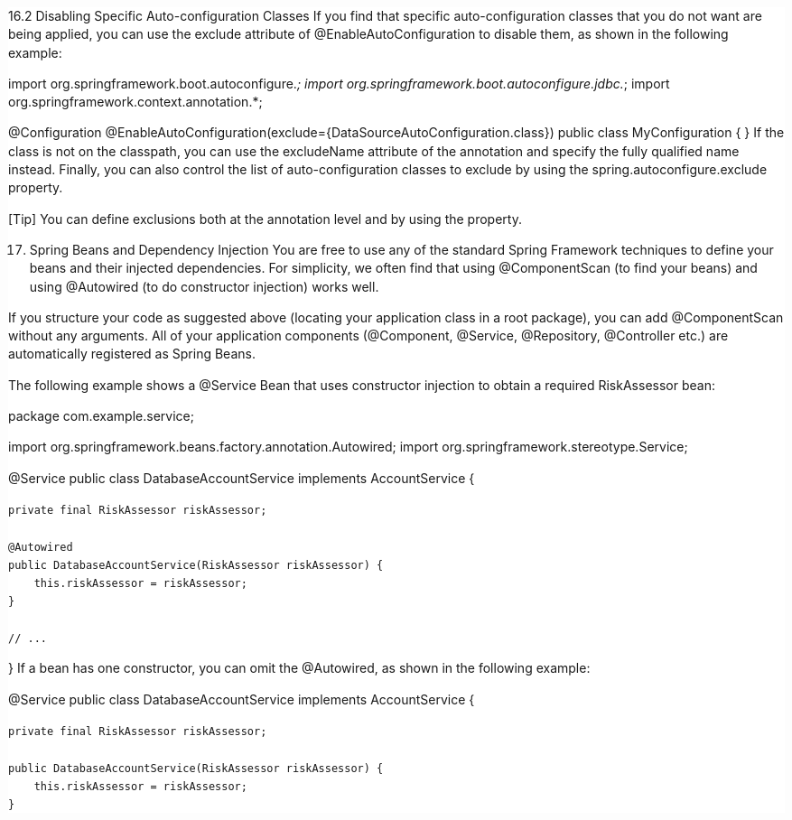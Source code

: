 16.2 Disabling Specific Auto-configuration Classes
If you find that specific auto-configuration classes that you do not want are being applied, you can use the exclude attribute of @EnableAutoConfiguration to disable them, as shown in the following example:

import org.springframework.boot.autoconfigure.*;
import org.springframework.boot.autoconfigure.jdbc.*;
import org.springframework.context.annotation.*;

@Configuration
@EnableAutoConfiguration(exclude={DataSourceAutoConfiguration.class})
public class MyConfiguration {
}
If the class is not on the classpath, you can use the excludeName attribute of the annotation and specify the fully qualified name instead. Finally, you can also control the list of auto-configuration classes to exclude by using the spring.autoconfigure.exclude property.

[Tip]
You can define exclusions both at the annotation level and by using the property.

17. Spring Beans and Dependency Injection
You are free to use any of the standard Spring Framework techniques to define your beans and their injected dependencies. For simplicity, we often find that using @ComponentScan (to find your beans) and using @Autowired (to do constructor injection) works well.

If you structure your code as suggested above (locating your application class in a root package), you can add @ComponentScan without any arguments. All of your application components (@Component, @Service, @Repository, @Controller etc.) are automatically registered as Spring Beans.

The following example shows a @Service Bean that uses constructor injection to obtain a required RiskAssessor bean:

package com.example.service;

import org.springframework.beans.factory.annotation.Autowired;
import org.springframework.stereotype.Service;

@Service
public class DatabaseAccountService implements AccountService {

	private final RiskAssessor riskAssessor;

	@Autowired
	public DatabaseAccountService(RiskAssessor riskAssessor) {
		this.riskAssessor = riskAssessor;
	}

	// ...

}
If a bean has one constructor, you can omit the @Autowired, as shown in the following example:

@Service
public class DatabaseAccountService implements AccountService {

	private final RiskAssessor riskAssessor;

	public DatabaseAccountService(RiskAssessor riskAssessor) {
		this.riskAssessor = riskAssessor;
	}
